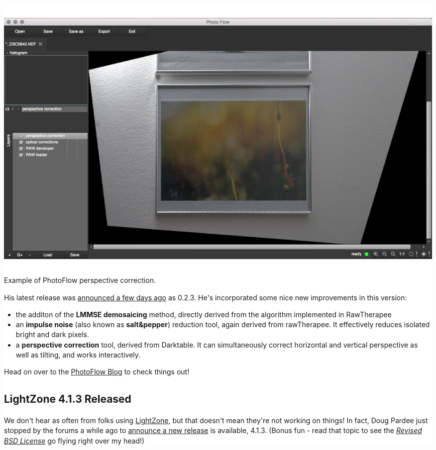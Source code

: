 <img src="photoflow-persp-corrected.png" alt="PhotoFlow Perspective Correction Corrected" width='960' height='541' />
<figcaption>
Example of PhotoFlow perspective correction.
</figcaption>
</figure>

His latest release was [announced a few days ago] as 0.2.3.
He's incorporated some nice new improvements in this version:

[announced a few days ago]: https://discuss.pixls.us/t/release-of-photoflow-version-0-2-3/476

* the additon of the **LMMSE demosaicing** method, directly derived from the algorithm implemented in RawTherapee
* an **impulse noise** (also known as **salt&pepper**) reduction tool, again derived from rawTherapee. It effectively reduces isolated bright and dark pixels.
* a **perspective correction** tool, derived from Darktable. It can simultaneously correct horizontal and vertical perspective as well as tilting, and works interactively.

Head on over to the [PhotoFlow Blog][] to check things out!

[PhotoFlow Blog]: http://photoflowblog.blogspot.com/



## LightZone 4.1.3 Released

We don't hear as often from folks using [LightZone][], but that doesn't mean they're not working on things!
In fact, Doug Pardee just stopped by the forums a while ago to [announce a new release] is available, 4.1.3.
(Bonus fun - read that topic to see the [_Revised BSD License_] go flying right over my head!)


[the forums]: https://discuss.pixls.us
[darktable]: http://www.darktable.org
[Houz]: http://houz.org/
[Github]: https://github.com/darktable-org/darktable/releases/tag/release-2.0rc1
[G'MIC]: http://gmic.eu
[recently announced]: https://discuss.pixls.us/t/release-of-gmic-1-6-7/426
[this post]: https://discuss.pixls.us/t/gmic-for-adobe-after-effects-and-premiere-pro/452 
[PhotoFlow]: http://photoflowblog.blogspot.ch/
[Andrea Ferrero]: http://photoflowblog.blogspot.com/ 
[Blended Panorama Tutorial]: https://pixls.us/blog/2015/07/photoflow-blended-panorama-tutorial/
[LightZone]: http://lightzoneproject.org/
[announce a new release]: https://discuss.pixls.us/t/lightzone-4-1-3-released/447 
[_Revised BSD License_]: http://opensource.org/licenses/BSD-3-Clause
[their announcement]: http://lightzoneproject.org/content/september-27-2015-lightzone-v413-now-available
[Rapid Photo Downloader]: http://www.damonlynch.net/rapid/
[stop by the forums to solicit feedback]: https://discuss.pixls.us/t/feedback-wanted-about-rapid-photo-downloader/463
[RawTherapee]: http://rawtherapee.com/
[forum over here on discuss]: https://discuss.pixls.us/c/software/rawtherapee
[G'MIC community]: https://discuss.pixls.us/c/software/gmic
[Morgan Hardwood (LondonLight.org)]: http://www.londonlight.org/